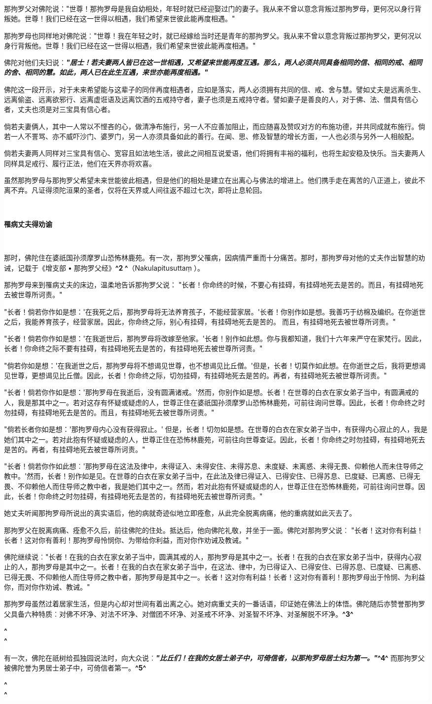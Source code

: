 那拘罗父对佛陀说："世尊！那拘罗母是我自幼相处，年轻时就已经迎娶过门的妻子。我从来不曾以意念背叛过那拘罗母，更何况以身行背叛她。世尊！我们已经在这一世得以相遇，我们希望来世彼此能再度相遇。"

那拘罗母也同样地对佛陀说︰"世尊！我在年轻之时，就已经嫁给当时还是青年的那拘罗父。我从来不曾以意念背叛过那拘罗父，更何况以身行背叛他。世尊！我们已经在这一世得以相遇，我们希望来世彼此能再度相遇。"

佛陀对他们夫妇说︰***"居士！若夫妻两人皆已在这一世相遇，又希望来世能再度互遇。那么，两人必须共同具备相同的信、相同的戒、相同的舍、相同的慧。如此，两人已在此生互遇，来世亦能再度相遇。"***

佛陀这一段开示，对于未来希望能与这辈子的同伴再度相遇者，应如是落实，两人必须拥有共同的信、戒、舍与慧。譬如丈夫是远离杀生、远离偷盗、远离欲邪行、远离虚诳语及远离饮酒的五戒持守者，妻子也须是五戒持守者。譬如妻子是善良的人，对于佛、法、僧具有信心者，丈夫也须是对三宝具有信心者。

倘若夫妻俩人，其中一人常以不悭吝的心，做清净布施行，另一人不应善加阻止，而应随喜及赞叹对方的布施功德，并共同成就布施行。倘若一人不詈骂、亦不威吓沙门、婆罗门，另一人亦须具备如此的善行。在闻、思、修及智慧的增长方面，一人也必须与另外一人相般配。

倘若夫妻两人同样对三宝具有信心、宽容且如法地生活，彼此之间相互说爱语，他们将拥有丰裕的福利，也将生起安稳及快乐。当夫妻两人同样具足戒行、履行正法，他们在天界亦将欢喜。

虽然那拘罗母与那拘罗父希望未来世能彼此相遇，但是他们的相处是建立在出离心与佛法的增进上。他们携手走在离苦的八正道上，彼此不离不弃。凡证得须陀洹果的圣者，仅将在天界或人间往返不超过七次，即将止息轮回。

 

**罹病丈夫得劝谕**

 

那时，佛陀住在婆祇国孙须摩罗山恐怖林鹿苑。有一次，那拘罗父罹病，因病情严重而十分痛苦。那时，那拘罗母对他的丈夫作出智慧的劝诫，记载于《增支部 • 那拘罗父经》**^2 ^**（Nakulapitusuttaṃ ）。

那拘罗母来到罹病丈夫的床边，温柔地告诉那拘罗父说： "长者！你命终的时候，不要心有挂碍，有挂碍地死去是苦的。而且，有挂碍地死去被世尊所诃责。"

"长者！倘若你作如是想：'在我死之后，那拘罗母将无法养育孩子，不能经营家居。'长者！你别作如是想。我善巧于纺棉及编织。在你逝世之后，我能养育孩子，经营家居。因此，你命终之际，别心有挂碍，有挂碍地死去是苦的。 而且，有挂碍地死去被世尊所诃责。"

"长者！倘若你作如是想：'在我逝世后，那拘罗母将改嫁至他家。'长者！别作如此想。你与我都知道，我们十六年来严守在家梵行。因此，长者！你命终之际不要有挂碍，有挂碍地死去是苦的，有挂碍地死去被世尊所诃责。"

"倘若你如是想：'在我逝世之后，那拘罗母将不想谒见世尊，也不想谒见比丘僧。'但是，长者！切莫作如此想。在你逝世之后，我将更想谒见世尊，更想谒见比丘僧。因此，长者！你命终之际，切勿挂碍，有挂碍地死去是苦的。再者，有挂碍地死去被世尊所诃责。"

"长者！倘若你作如是想：'那拘罗母在我逝后，没有圆满诸戒。'然而，你别作如是想。长者！在世尊的白衣在家女弟子当中，有圆满戒的人，我是那其中之一。若对这存有怀疑或疑虑的人，世尊正住在婆祇国孙须摩罗山恐怖林鹿苑，可前往询问世尊。因此，长者！你命终之时勿挂碍，有挂碍地死去是苦的。而且，有挂碍地死去被世尊所诃责。"

"倘若长者你如是想：'那拘罗母内心没有获得寂止。' 但是，长者！切勿如是想。在世尊的白衣在家女弟子当中，有获得内心寂止的人，我是她们其中之一。若对此抱有怀疑或疑虑的人，世尊正住在恐怖林鹿苑，可前往向世尊查证。因此，长者！你命终之时勿挂碍，有挂碍地死去是苦的。再者，有挂碍地死去被世尊所诃责。"

"长者！倘若你作如此想︰'那拘罗母在这法及律中，未得证入、未得安住、未得苏息、未度疑、未离惑、未得无畏、仰赖他人而未住导师之教中。'然而，长者！别作如是见。在世尊的白衣在家女弟子当中，在此法及律已得证入、已得安住、已得苏息、已度疑、已离惑、已得无畏、不仰赖他人而住导师之教中者，我是她们其中之一。然而，若对此抱有怀疑或疑虑的人，世尊正住在恐怖林鹿苑，可前往询问世尊。因此，长者！你命终之时勿挂碍，有挂碍地死去是苦的，有挂碍地死去被世尊所诃责。"

她丈夫听闻那拘罗母所说出的真实语后，他的病就奇迹似地立即痊愈，从此完全脱离病痛，他的重病就如此灭去了。

那拘罗父在脱离病痛、痊愈不久后，前往佛陀的住处。抵达后，他向佛陀礼敬，并坐于一面。佛陀对那拘罗父说︰ "长者！这对你有利益！长者！这对你有善利！那拘罗母怜悯你、为带给你利益，而对你作劝诫及教诫。"

佛陀继续说︰"长者！在我的白衣在家女弟子当中，圆满其戒的人，那拘罗母是其中之一。长者！在我的白衣在家女弟子当中，获得内心寂止的人，那拘罗母是其中之一。长者！在我的白衣在家女弟子当中，在这法、律中，为已得证入、已得安住、已得苏息、已度疑、已离惑、已得无畏、不仰赖他人而住导师之教中者，那拘罗母是其中之一。长者！这对你有利益！长者！这对你有善利！那拘罗母出于怜悯、为利益你，而对你作劝诫、教诫。"

那拘罗母虽然过着居家生活，但是内心却对世间有着出离之心。她对病重丈夫的一番话语，印证她在佛法上的体悟。佛陀随后亦赞誉那拘罗父具备六种特质︰对佛不坏净、对法不坏净、对僧团不坏净、对圣戒不坏净、对圣智不坏净、对圣解脱不坏净。**^3^**

**^\
^**

有一次，佛陀在祇树给孤独园说法时，向大众说︰***"比丘们！在我的女居士弟子中，可倚信者，以那拘罗母居士妇为第一。"*****^4^** 而那拘罗父被佛陀誉为男居士弟子中，可倚信者第一。**^5^**

**^\
^**
